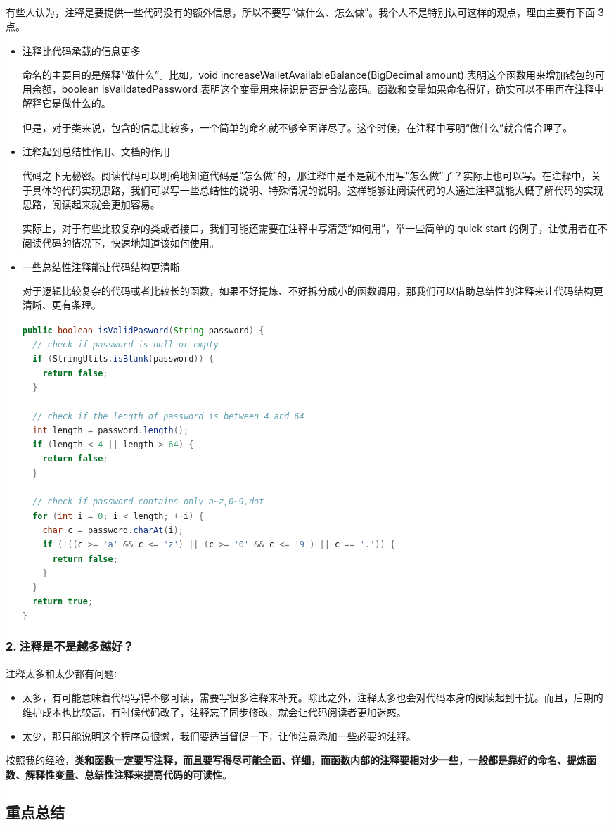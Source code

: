 有些人认为，注释是要提供一些代码没有的额外信息，所以不要写“做什么、怎么做”。我个人不是特别认可这样的观点，理由主要有下面 3 点。

* 注释比代码承载的信息更多

	命名的主要目的是解释“做什么”。比如，void increaseWalletAvailableBalance(BigDecimal amount) 表明这个函数用来增加钱包的可用余额，boolean isValidatedPassword 表明这个变量用来标识是否是合法密码。函数和变量如果命名得好，确实可以不用再在注释中解释它是做什么的。
	
	但是，对于类来说，包含的信息比较多，一个简单的命名就不够全面详尽了。这个时候，在注释中写明“做什么”就合情合理了。
	
* 注释起到总结性作用、文档的作用

	代码之下无秘密。阅读代码可以明确地知道代码是“怎么做”的，那注释中是不是就不用写“怎么做”了？实际上也可以写。在注释中，关于具体的代码实现思路，我们可以写一些总结性的说明、特殊情况的说明。这样能够让阅读代码的人通过注释就能大概了解代码的实现思路，阅读起来就会更加容易。
	
	实际上，对于有些比较复杂的类或者接口，我们可能还需要在注释中写清楚“如何用”，举一些简单的 quick start 的例子，让使用者在不阅读代码的情况下，快速地知道该如何使用。
	
* 一些总结性注释能让代码结构更清晰

	对于逻辑比较复杂的代码或者比较长的函数，如果不好提炼、不好拆分成小的函数调用，那我们可以借助总结性的注释来让代码结构更清晰、更有条理。

	```java
	public boolean isValidPasword(String password) {
	  // check if password is null or empty
	  if (StringUtils.isBlank(password)) {
	    return false;
	  }
	
	  // check if the length of password is between 4 and 64
	  int length = password.length();
	  if (length < 4 || length > 64) {
	    return false;
	  }
	    
	  // check if password contains only a~z,0~9,dot
	  for (int i = 0; i < length; ++i) {
	    char c = password.charAt(i);
	    if (!((c >= 'a' && c <= 'z') || (c >= '0' && c <= '9') || c == '.')) {
	      return false;
	    }
	  }
	  return true;
	}
	```

### 2. 注释是不是越多越好？

注释太多和太少都有问题:

* 太多，有可能意味着代码写得不够可读，需要写很多注释来补充。除此之外，注释太多也会对代码本身的阅读起到干扰。而且，后期的维护成本也比较高，有时候代码改了，注释忘了同步修改，就会让代码阅读者更加迷惑。

* 太少，那只能说明这个程序员很懒，我们要适当督促一下，让他注意添加一些必要的注释。

按照我的经验，**类和函数一定要写注释，而且要写得尽可能全面、详细，而函数内部的注释要相对少一些，一般都是靠好的命名、提炼函数、解释性变量、总结性注释来提高代码的可读性**。

## 重点总结
